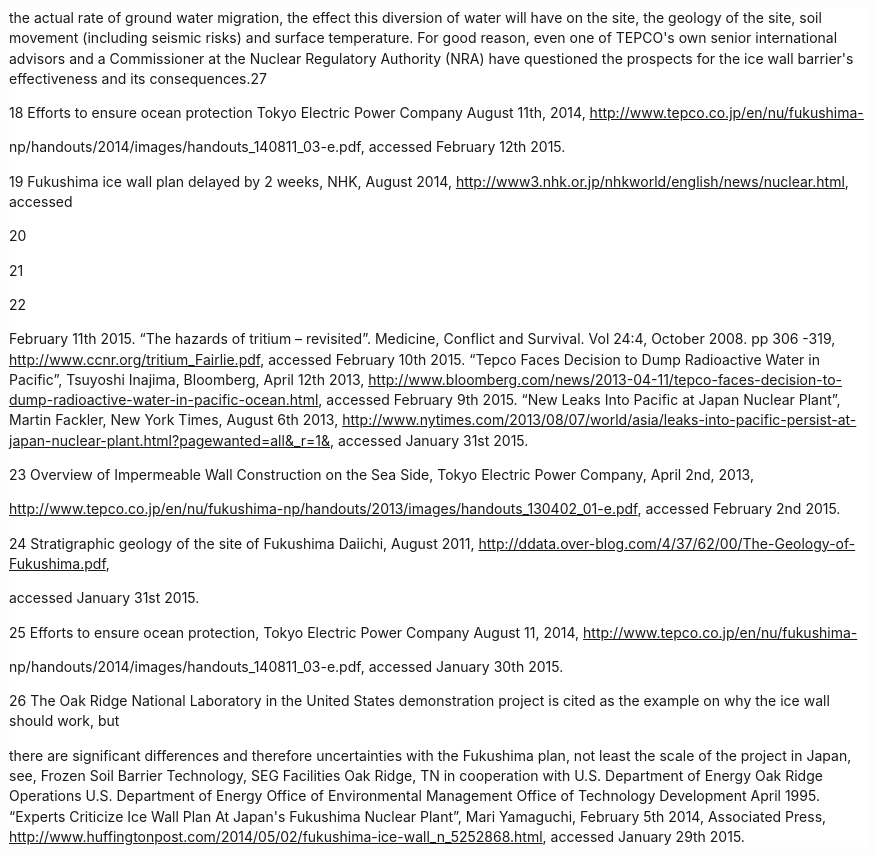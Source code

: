 the actual rate of ground water migration, the effect this diversion of water will have on the site, the geology of the site,
soil movement (including seismic risks) and surface temperature. For good reason, even one of TEPCO's own senior
international advisors and a Commissioner at the Nuclear Regulatory Authority (NRA) have questioned the prospects
for the ice wall barrier's effectiveness and its consequences.27

18  Efforts to ensure ocean protection Tokyo Electric Power Company August 11th, 2014, http://www.tepco.co.jp/en/nu/fukushima-

np/handouts/2014/images/handouts_140811_03-e.pdf, accessed February 12th 2015.

19  Fukushima ice wall plan delayed by 2 weeks, NHK, August 2014, http://www3.nhk.or.jp/nhkworld/english/news/nuclear.html, accessed

20

21

22

February 11th 2015.
“The hazards of tritium – revisited”. Medicine, Conflict and Survival. Vol 24:4, October 2008. pp 306 -319,
http://www.ccnr.org/tritium_Fairlie.pdf,  accessed February 10th 2015.
“Tepco Faces Decision to Dump Radioactive Water in Pacific”, Tsuyoshi Inajima, Bloomberg, April 12th 2013,
http://www.bloomberg.com/news/2013-04-11/tepco-faces-decision-to-dump-radioactive-water-in-pacific-ocean.html, accessed February 9th
2015.
“New Leaks Into Pacific at Japan Nuclear Plant”, Martin Fackler,  New York Times, August 6th 2013,
http://www.nytimes.com/2013/08/07/world/asia/leaks-into-pacific-persist-at-japan-nuclear-plant.html?pagewanted=all&_r=1&, accessed
January 31st 2015.

23  Overview of Impermeable Wall Construction on the Sea Side, Tokyo Electric Power Company, April 2nd, 2013,

http://www.tepco.co.jp/en/nu/fukushima-np/handouts/2013/images/handouts_130402_01-e.pdf, accessed February 2nd 2015.

24  Stratigraphic geology of the site of Fukushima Daiichi, August 2011, http://ddata.over-blog.com/4/37/62/00/The-Geology-of-Fukushima.pdf,

accessed January 31st 2015.

25  Efforts to ensure ocean protection, Tokyo Electric Power Company August 11, 2014, http://www.tepco.co.jp/en/nu/fukushima-

np/handouts/2014/images/handouts_140811_03-e.pdf, accessed January 30th 2015.

26  The Oak Ridge National Laboratory in the United States demonstration project is cited as the example on why the ice wall should work, but

there are significant differences and therefore uncertainties with the Fukushima plan, not least the scale of the project in Japan, see, Frozen Soil
Barrier Technology, SEG Facilities Oak Ridge, TN in cooperation with U.S. Department of Energy Oak Ridge Operations U.S. Department of
Energy Office of Environmental Management Office of Technology Development April 1995.
“Experts Criticize Ice Wall Plan At Japan's Fukushima Nuclear Plant”, Mari Yamaguchi, February 5th 2014, Associated Press,
http://www.huffingtonpost.com/2014/05/02/fukushima-ice-wall_n_5252868.html, accessed January 29th 2015.
